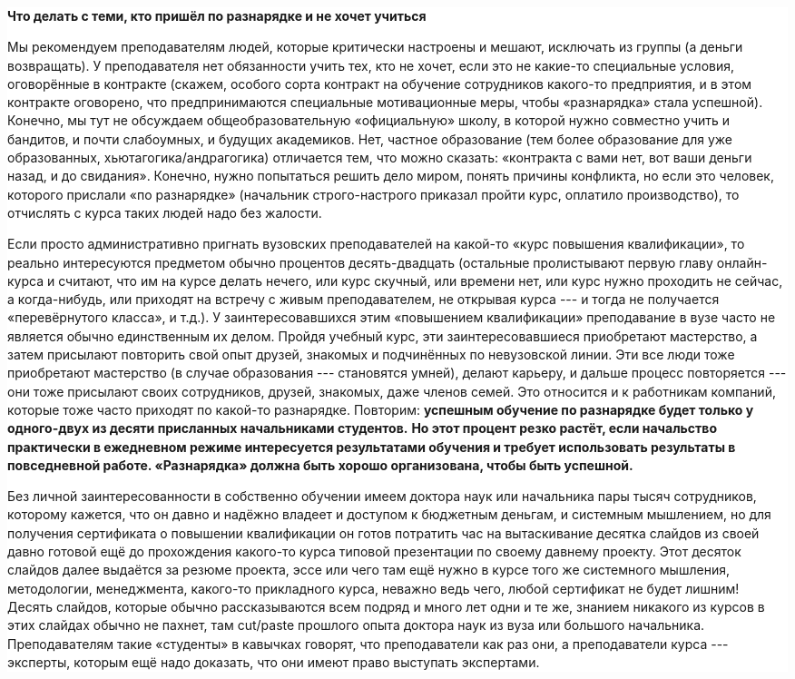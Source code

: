 **Что делать с теми, кто пришёл по разнарядке и не хочет учиться**

Мы рекомендуем преподавателям людей, которые критически настроены и
мешают, исключать из группы (а деньги возвращать). У преподавателя нет
обязанности учить тех, кто не хочет, если это не какие-то специальные
условия, оговорённые в контракте (скажем, особого сорта контракт на
обучение сотрудников какого-то предприятия, и в этом контракте
оговорено, что предпринимаются специальные мотивационные меры, чтобы
«разнарядка» стала успешной). Конечно, мы тут не обсуждаем
общеобразовательную «официальную» школу, в которой нужно совместно учить
и бандитов, и почти слабоумных, и будущих академиков. Нет, частное
образование (тем более образование для уже образованных,
хьютагогика/андрагогика) отличается тем, что можно сказать: «контракта с
вами нет, вот ваши деньги назад, и до свидания». Конечно, нужно
попытаться решить дело миром, понять причины конфликта, но если это
человек, которого прислали «по разнарядке» (начальник строго-настрого
приказал пройти курс, оплатило производство), то отчислять с курса таких
людей надо без жалости.

Если просто административно пригнать вузовских преподавателей на
какой-то «курс повышения квалификации», то реально интересуются
предметом обычно процентов десять-двадцать (остальные пролистывают
первую главу онлайн-курса и считают, что им на курсе делать нечего, или
курс скучный, или времени нет, или курс нужно проходить не сейчас, а
когда-нибудь, или приходят на встречу с живым преподавателем, не
открывая курса --- и тогда не получается «перевёрнутого класса», и
т.д.). У заинтересовавшихся этим «повышением квалификации» преподавание
в вузе часто не является обычно единственным их делом. Пройдя учебный
курс, эти заинтересовавшиеся приобретают мастерство, а затем присылают
повторить свой опыт друзей, знакомых и подчинённых по невузовской линии.
Эти все люди тоже приобретают мастерство (в случае образования ---
становятся умней), делают карьеру, и дальше процесс повторяется --- они
тоже присылают своих сотрудников, друзей, знакомых, даже членов семей.
Это относится и к работникам компаний, которые тоже часто приходят по
какой-то разнарядке. Повторим: **успешным обучение по разнарядке будет
только у одного-двух из десяти присланных начальниками студентов.** **Но
этот процент резко растёт, если начальство практически в ежедневном
режиме интересуется результатами обучения и требует использовать
результаты в повседневной работе. «Разнарядка» должна быть хорошо
организована, чтобы быть успешной.**

Без личной заинтересованности в собственно обучении имеем доктора наук
или начальника пары тысяч сотрудников, которому кажется, что он давно и
надёжно владеет и доступом к бюджетным деньгам, и системным мышлением,
но для получения сертификата о повышении квалификации он готов потратить
час на вытаскивание десятка слайдов из своей давно готовой ещё до
прохождения какого-то курса типовой презентации по своему давнему
проекту. Этот десяток слайдов далее выдаётся за резюме проекта, эссе или
чего там ещё нужно в курсе того же системного мышления, методологии,
менеджмента, какого-то прикладного курса, неважно ведь чего, любой
сертификат не будет лишним! Десять слайдов, которые обычно
рассказываются всем подряд и много лет одни и те же, знанием никакого из
курсов в этих слайдах обычно не пахнет, там cut/paste прошлого опыта
доктора наук из вуза или большого начальника. Преподавателям такие
«студенты» в кавычках говорят, что преподаватели как раз они, а
преподаватели курса --- эксперты, которым ещё надо доказать, что они
имеют право выступать экспертами.
